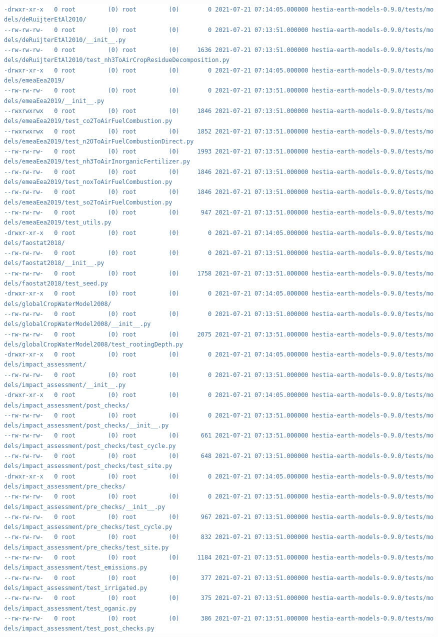 ```diff
-drwxr-xr-x   0 root         (0) root         (0)        0 2021-07-21 07:14:05.000000 hestia-earth-models-0.9.0/tests/models/deRuijterEtAl2010/
--rw-rw-rw-   0 root         (0) root         (0)        0 2021-07-21 07:13:51.000000 hestia-earth-models-0.9.0/tests/models/deRuijterEtAl2010/__init__.py
--rw-rw-rw-   0 root         (0) root         (0)     1636 2021-07-21 07:13:51.000000 hestia-earth-models-0.9.0/tests/models/deRuijterEtAl2010/test_nh3ToAirCropResidueDecomposition.py
-drwxr-xr-x   0 root         (0) root         (0)        0 2021-07-21 07:14:05.000000 hestia-earth-models-0.9.0/tests/models/emeaEea2019/
--rw-rw-rw-   0 root         (0) root         (0)        0 2021-07-21 07:13:51.000000 hestia-earth-models-0.9.0/tests/models/emeaEea2019/__init__.py
--rwxrwxrwx   0 root         (0) root         (0)     1846 2021-07-21 07:13:51.000000 hestia-earth-models-0.9.0/tests/models/emeaEea2019/test_co2ToAirFuelCombustion.py
--rwxrwxrwx   0 root         (0) root         (0)     1852 2021-07-21 07:13:51.000000 hestia-earth-models-0.9.0/tests/models/emeaEea2019/test_n2OToAirFuelCombustionDirect.py
--rw-rw-rw-   0 root         (0) root         (0)     1993 2021-07-21 07:13:51.000000 hestia-earth-models-0.9.0/tests/models/emeaEea2019/test_nh3ToAirInorganicFertilizer.py
--rw-rw-rw-   0 root         (0) root         (0)     1846 2021-07-21 07:13:51.000000 hestia-earth-models-0.9.0/tests/models/emeaEea2019/test_noxToAirFuelCombustion.py
--rw-rw-rw-   0 root         (0) root         (0)     1846 2021-07-21 07:13:51.000000 hestia-earth-models-0.9.0/tests/models/emeaEea2019/test_so2ToAirFuelCombustion.py
--rw-rw-rw-   0 root         (0) root         (0)      947 2021-07-21 07:13:51.000000 hestia-earth-models-0.9.0/tests/models/emeaEea2019/test_utils.py
-drwxr-xr-x   0 root         (0) root         (0)        0 2021-07-21 07:14:05.000000 hestia-earth-models-0.9.0/tests/models/faostat2018/
--rw-rw-rw-   0 root         (0) root         (0)        0 2021-07-21 07:13:51.000000 hestia-earth-models-0.9.0/tests/models/faostat2018/__init__.py
--rw-rw-rw-   0 root         (0) root         (0)     1758 2021-07-21 07:13:51.000000 hestia-earth-models-0.9.0/tests/models/faostat2018/test_seed.py
-drwxr-xr-x   0 root         (0) root         (0)        0 2021-07-21 07:14:05.000000 hestia-earth-models-0.9.0/tests/models/globalCropWaterModel2008/
--rw-rw-rw-   0 root         (0) root         (0)        0 2021-07-21 07:13:51.000000 hestia-earth-models-0.9.0/tests/models/globalCropWaterModel2008/__init__.py
--rw-rw-rw-   0 root         (0) root         (0)     2075 2021-07-21 07:13:51.000000 hestia-earth-models-0.9.0/tests/models/globalCropWaterModel2008/test_rootingDepth.py
-drwxr-xr-x   0 root         (0) root         (0)        0 2021-07-21 07:14:05.000000 hestia-earth-models-0.9.0/tests/models/impact_assessment/
--rw-rw-rw-   0 root         (0) root         (0)        0 2021-07-21 07:13:51.000000 hestia-earth-models-0.9.0/tests/models/impact_assessment/__init__.py
-drwxr-xr-x   0 root         (0) root         (0)        0 2021-07-21 07:14:05.000000 hestia-earth-models-0.9.0/tests/models/impact_assessment/post_checks/
--rw-rw-rw-   0 root         (0) root         (0)        0 2021-07-21 07:13:51.000000 hestia-earth-models-0.9.0/tests/models/impact_assessment/post_checks/__init__.py
--rw-rw-rw-   0 root         (0) root         (0)      661 2021-07-21 07:13:51.000000 hestia-earth-models-0.9.0/tests/models/impact_assessment/post_checks/test_cycle.py
--rw-rw-rw-   0 root         (0) root         (0)      648 2021-07-21 07:13:51.000000 hestia-earth-models-0.9.0/tests/models/impact_assessment/post_checks/test_site.py
-drwxr-xr-x   0 root         (0) root         (0)        0 2021-07-21 07:14:05.000000 hestia-earth-models-0.9.0/tests/models/impact_assessment/pre_checks/
--rw-rw-rw-   0 root         (0) root         (0)        0 2021-07-21 07:13:51.000000 hestia-earth-models-0.9.0/tests/models/impact_assessment/pre_checks/__init__.py
--rw-rw-rw-   0 root         (0) root         (0)      967 2021-07-21 07:13:51.000000 hestia-earth-models-0.9.0/tests/models/impact_assessment/pre_checks/test_cycle.py
--rw-rw-rw-   0 root         (0) root         (0)      832 2021-07-21 07:13:51.000000 hestia-earth-models-0.9.0/tests/models/impact_assessment/pre_checks/test_site.py
--rw-rw-rw-   0 root         (0) root         (0)     1184 2021-07-21 07:13:51.000000 hestia-earth-models-0.9.0/tests/models/impact_assessment/test_emissions.py
--rw-rw-rw-   0 root         (0) root         (0)      377 2021-07-21 07:13:51.000000 hestia-earth-models-0.9.0/tests/models/impact_assessment/test_irrigated.py
--rw-rw-rw-   0 root         (0) root         (0)      375 2021-07-21 07:13:51.000000 hestia-earth-models-0.9.0/tests/models/impact_assessment/test_oganic.py
--rw-rw-rw-   0 root         (0) root         (0)      386 2021-07-21 07:13:51.000000 hestia-earth-models-0.9.0/tests/models/impact_assessment/test_post_checks.py
```
